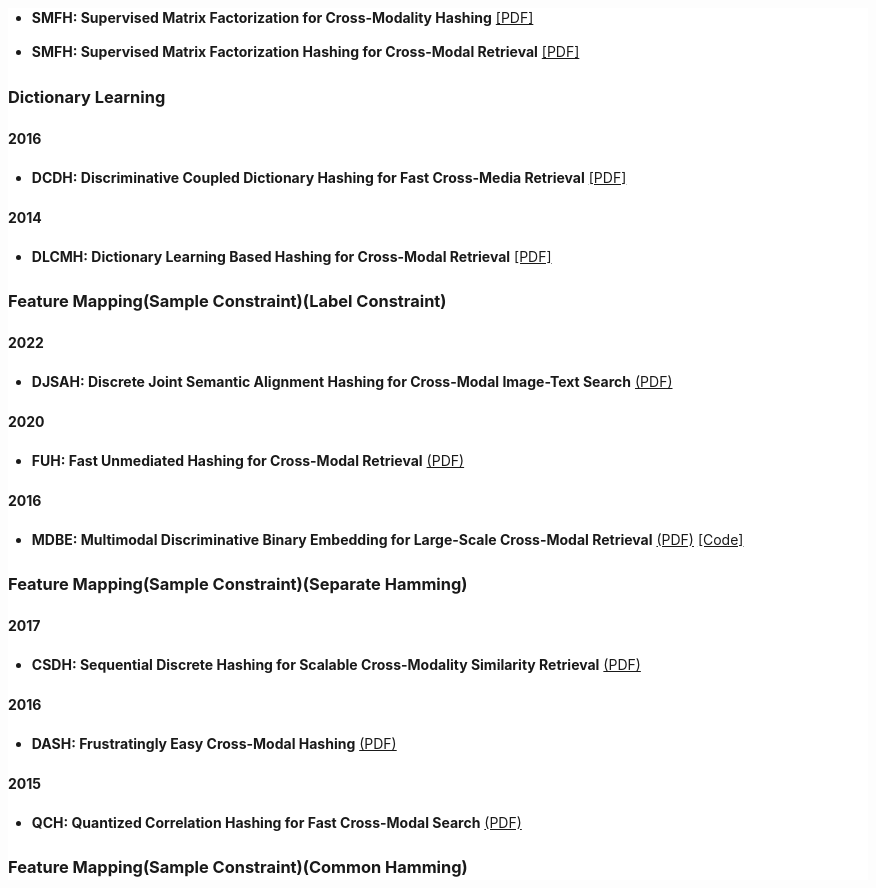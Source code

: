 - **SMFH: Supervised Matrix Factorization for Cross-Modality Hashing**  [[PDF]](https://arxiv.org/abs/1603.05572)

- **SMFH: Supervised Matrix Factorization Hashing for Cross-Modal Retrieval**  [[PDF]](https://ieeexplore.ieee.org/abstract/document/7466099)

### Dictionary Learning

#### 2016

- **DCDH: Discriminative Coupled Dictionary Hashing for Fast Cross-Media Retrieval**  [[PDF]](https://dl.acm.org/doi/abs/10.1145/2600428.2609563)

#### 2014

- **DLCMH: Dictionary Learning Based Hashing for Cross-Modal Retrieval**  [[PDF]](https://dl.acm.org/doi/abs/10.1145/2964284.2967206)

### Feature Mapping(Sample Constraint)(Label Constraint)

#### 2022

- **DJSAH: Discrete Joint Semantic Alignment Hashing for Cross-Modal Image-Text Search** [(PDF)](https://ieeexplore.ieee.org/abstract/document/9808188)

#### 2020

- **FUH: Fast Unmediated Hashing for Cross-Modal Retrieval** [(PDF)](https://ieeexplore.ieee.org/abstract/document/9285286)

#### 2016

- **MDBE: Multimodal Discriminative Binary Embedding for Large-Scale Cross-Modal Retrieval** [(PDF)](https://ieeexplore.ieee.org/abstract/document/7515190) [[Code]](https://github.com/Wangdi-Xidian/MDBE)

### Feature Mapping(Sample Constraint)(Separate Hamming)

#### 2017

- **CSDH: Sequential Discrete Hashing for Scalable Cross-Modality Similarity Retrieval** [(PDF)](https://ieeexplore.ieee.org/abstract/document/7600368)

#### 2016

- **DASH: Frustratingly Easy Cross-Modal Hashing** [(PDF)](https://dl.acm.org/doi/abs/10.1145/2964284.2967218)

#### 2015

- **QCH: Quantized Correlation Hashing for Fast Cross-Modal Search** [(PDF)](https://dl.acm.org/doi/abs/10.5555/2832747.2832799)

### Feature Mapping(Sample Constraint)(Common Hamming)
